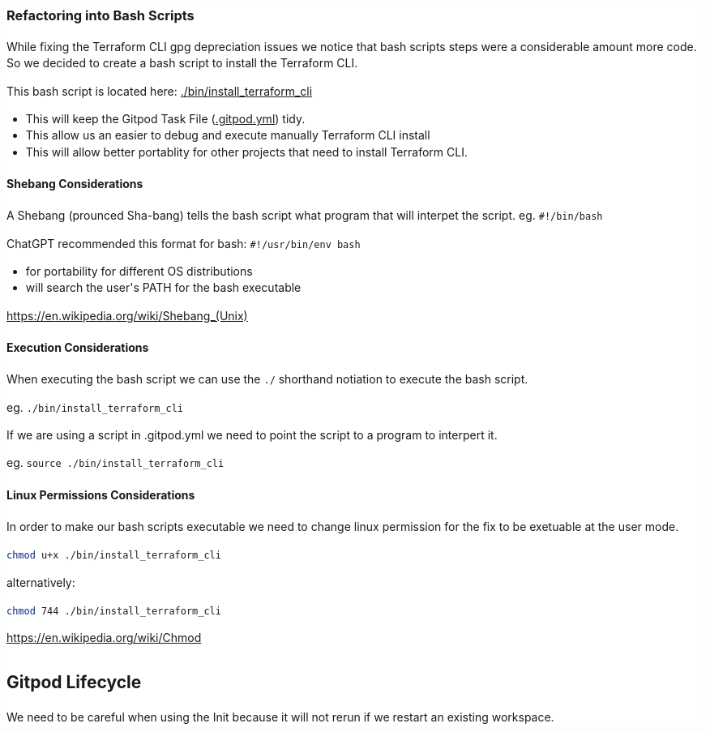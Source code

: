 <a name="refactoring-into-bash-scripts"></a>
### Refactoring into Bash Scripts

While fixing the Terraform CLI gpg depreciation issues we notice that bash scripts steps were a considerable amount more code. So we decided to create a bash script to install the Terraform CLI.

This bash script is located here: [./bin/install_terraform_cli](./bin/install_terraform_cli)

- This will keep the Gitpod Task File ([.gitpod.yml](.gitpod.yml)) tidy.
- This allow us an easier to debug and execute manually Terraform CLI install
- This will allow better portablity for other projects that need to install Terraform CLI.

<a name="shebang-considerations"></a>
#### Shebang Considerations

A Shebang (prounced Sha-bang) tells the bash script what program that will interpet the script. eg. `#!/bin/bash`

ChatGPT recommended this format for bash: `#!/usr/bin/env bash`

- for portability for different OS distributions 
-  will search the user's PATH for the bash executable

https://en.wikipedia.org/wiki/Shebang_(Unix)

<a name="execution-considerations"></a>
#### Execution Considerations

When executing the bash script we can use the `./` shorthand notiation to execute the bash script.

eg. `./bin/install_terraform_cli`

If we are using a script in .gitpod.yml  we need to point the script to a program to interpert it.

eg. `source ./bin/install_terraform_cli`

<a name="linux-permissions-considerations"></a>
#### Linux Permissions Considerations

In order to make our bash scripts executable we need to change linux permission for the fix to be exetuable at the user mode.

```sh
chmod u+x ./bin/install_terraform_cli
```

alternatively:

```sh
chmod 744 ./bin/install_terraform_cli
```

https://en.wikipedia.org/wiki/Chmod

<a name="gitpod-lifecycle"></a>
## Gitpod Lifecycle

We need to be careful when using the Init because it will not rerun if we restart an existing workspace.
